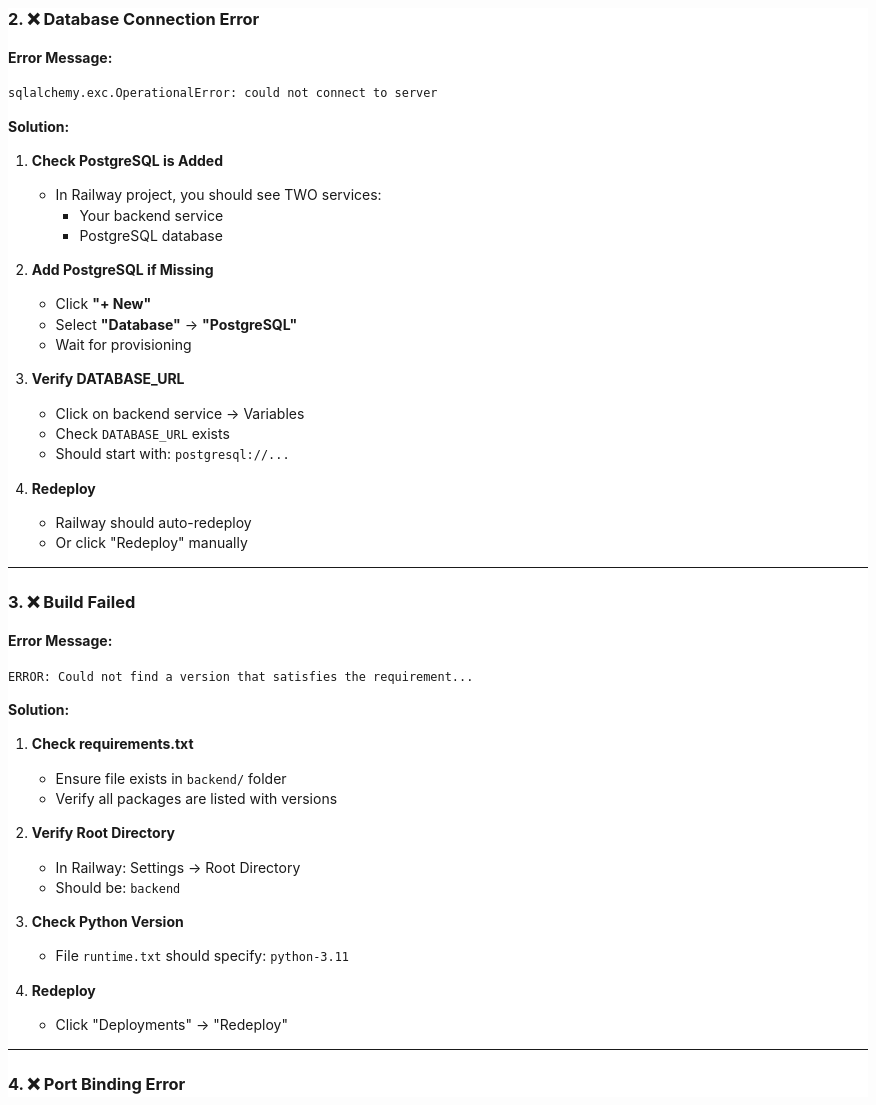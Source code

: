 
### 2. ❌ Database Connection Error

**Error Message:**
```
sqlalchemy.exc.OperationalError: could not connect to server
```

**Solution:**

1. **Check PostgreSQL is Added**
   - In Railway project, you should see TWO services:
     - Your backend service
     - PostgreSQL database

2. **Add PostgreSQL if Missing**
   - Click **"+ New"**
   - Select **"Database"** → **"PostgreSQL"**
   - Wait for provisioning

3. **Verify DATABASE_URL**
   - Click on backend service → Variables
   - Check `DATABASE_URL` exists
   - Should start with: `postgresql://...`

4. **Redeploy**
   - Railway should auto-redeploy
   - Or click "Redeploy" manually

---

### 3. ❌ Build Failed

**Error Message:**
```
ERROR: Could not find a version that satisfies the requirement...
```

**Solution:**

1. **Check requirements.txt**
   - Ensure file exists in `backend/` folder
   - Verify all packages are listed with versions

2. **Verify Root Directory**
   - In Railway: Settings → Root Directory
   - Should be: `backend`

3. **Check Python Version**
   - File `runtime.txt` should specify: `python-3.11`

4. **Redeploy**
   - Click "Deployments" → "Redeploy"

---

### 4. ❌ Port Binding Error
